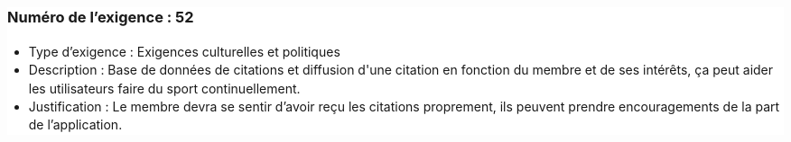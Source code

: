 ### Numéro de l’exigence : 52     	 
* Type d’exigence : Exigences culturelles et politiques 
* Description : Base de données de citations et diffusion d'une citation en fonction du membre et de ses intérêts, ça peut aider les utilisateurs faire du sport continuellement.
* Justification : Le membre devra se sentir d’avoir reçu les citations proprement, ils peuvent prendre encouragements de la part de l’application.








